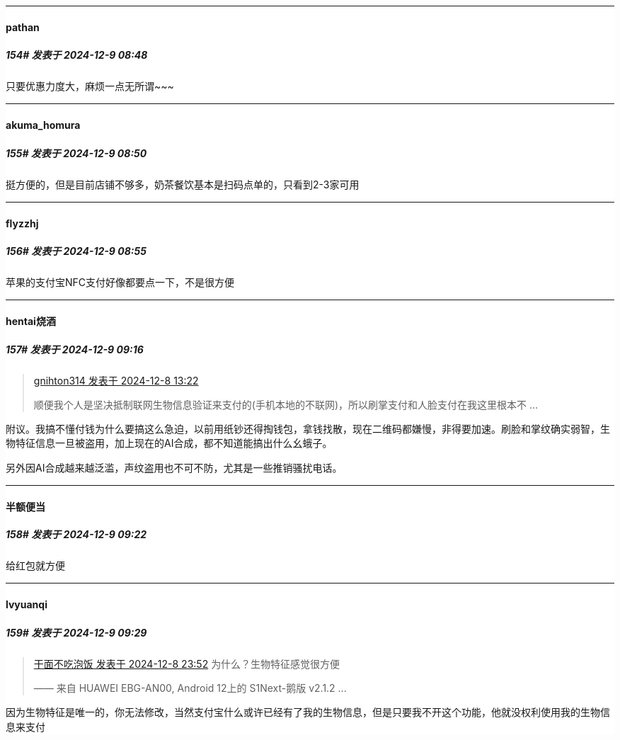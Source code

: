 *****

####  pathan  
##### 154#       发表于 2024-12-9 08:48

只要优惠力度大，麻烦一点无所谓~~~

*****

####  akuma_homura  
##### 155#       发表于 2024-12-9 08:50

挺方便的，但是目前店铺不够多，奶茶餐饮基本是扫码点单的，只看到2-3家可用


*****

####  flyzzhj  
##### 156#       发表于 2024-12-9 08:55

苹果的支付宝NFC支付好像都要点一下，不是很方便


*****

####  hentai烧酒  
##### 157#       发表于 2024-12-9 09:16

<blockquote><a href="httphttps://bbs.saraba1st.com/2b/forum.php?mod=redirect&amp;goto=findpost&amp;pid=66872811&amp;ptid=2209706" target="_blank">gnihton314 发表于 2024-12-8 13:22</a>

顺便我个人是坚决抵制联网生物信息验证来支付的(手机本地的不联网)，所以刷掌支付和人脸支付在我这里根本不 ...</blockquote>
附议。我搞不懂付钱为什么要搞这么急迫，以前用纸钞还得掏钱包，拿钱找散，现在二维码都嫌慢，非得要加速。刷脸和掌纹确实弱智，生物特征信息一旦被盗用，加上现在的AI合成，都不知道能搞出什么幺蛾子。

另外因AI合成越来越泛滥，声纹盗用也不可不防，尤其是一些推销骚扰电话。


*****

####  半额便当  
##### 158#       发表于 2024-12-9 09:22

给红包就方便


*****

####  lvyuanqi  
##### 159#       发表于 2024-12-9 09:29

<blockquote><a href="httphttps://bbs.saraba1st.com/2b/forum.php?mod=redirect&amp;goto=findpost&amp;pid=66876736&amp;ptid=2209706" target="_blank">干面不吃泡饭 发表于 2024-12-8 23:52</a>
为什么？生物特征感觉很方便

—— 来自 HUAWEI EBG-AN00, Android 12上的 S1Next-鹅版 v2.1.2 ...</blockquote>
因为生物特征是唯一的，你无法修改，当然支付宝什么或许已经有了我的生物信息，但是只要我不开这个功能，他就没权利使用我的生物信息来支付

